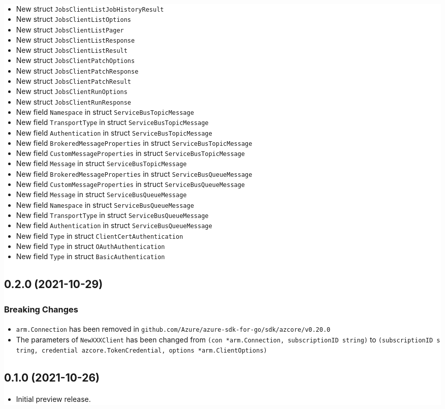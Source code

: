 - New struct `JobsClientListJobHistoryResult`
- New struct `JobsClientListOptions`
- New struct `JobsClientListPager`
- New struct `JobsClientListResponse`
- New struct `JobsClientListResult`
- New struct `JobsClientPatchOptions`
- New struct `JobsClientPatchResponse`
- New struct `JobsClientPatchResult`
- New struct `JobsClientRunOptions`
- New struct `JobsClientRunResponse`
- New field `Namespace` in struct `ServiceBusTopicMessage`
- New field `TransportType` in struct `ServiceBusTopicMessage`
- New field `Authentication` in struct `ServiceBusTopicMessage`
- New field `BrokeredMessageProperties` in struct `ServiceBusTopicMessage`
- New field `CustomMessageProperties` in struct `ServiceBusTopicMessage`
- New field `Message` in struct `ServiceBusTopicMessage`
- New field `BrokeredMessageProperties` in struct `ServiceBusQueueMessage`
- New field `CustomMessageProperties` in struct `ServiceBusQueueMessage`
- New field `Message` in struct `ServiceBusQueueMessage`
- New field `Namespace` in struct `ServiceBusQueueMessage`
- New field `TransportType` in struct `ServiceBusQueueMessage`
- New field `Authentication` in struct `ServiceBusQueueMessage`
- New field `Type` in struct `ClientCertAuthentication`
- New field `Type` in struct `OAuthAuthentication`
- New field `Type` in struct `BasicAuthentication`


## 0.2.0 (2021-10-29)

### Breaking Changes

- `arm.Connection` has been removed in `github.com/Azure/azure-sdk-for-go/sdk/azcore/v0.20.0`
- The parameters of `NewXXXClient` has been changed from `(con *arm.Connection, subscriptionID string)` to `(subscriptionID string, credential azcore.TokenCredential, options *arm.ClientOptions)`

## 0.1.0 (2021-10-26)

- Initial preview release.
